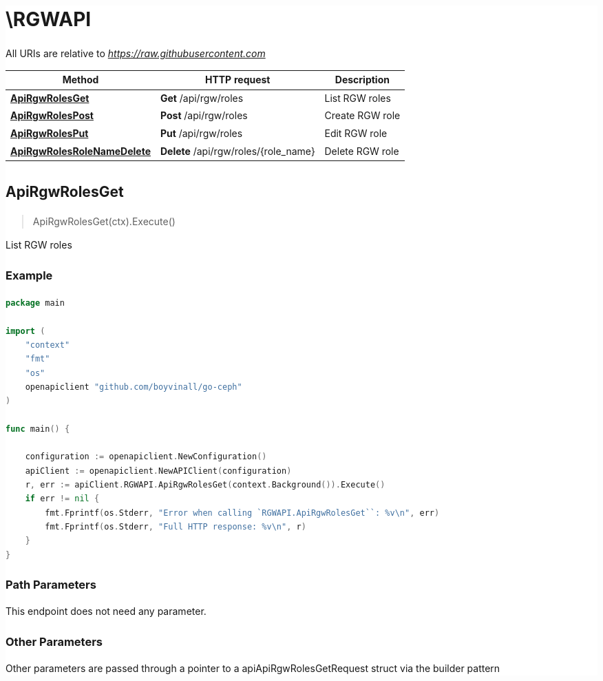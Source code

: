 # \RGWAPI

All URIs are relative to *https://raw.githubusercontent.com*

Method | HTTP request | Description
------------- | ------------- | -------------
[**ApiRgwRolesGet**](RGWAPI.md#ApiRgwRolesGet) | **Get** /api/rgw/roles | List RGW roles
[**ApiRgwRolesPost**](RGWAPI.md#ApiRgwRolesPost) | **Post** /api/rgw/roles | Create RGW role
[**ApiRgwRolesPut**](RGWAPI.md#ApiRgwRolesPut) | **Put** /api/rgw/roles | Edit RGW role
[**ApiRgwRolesRoleNameDelete**](RGWAPI.md#ApiRgwRolesRoleNameDelete) | **Delete** /api/rgw/roles/{role_name} | Delete RGW role



## ApiRgwRolesGet

> ApiRgwRolesGet(ctx).Execute()

List RGW roles

### Example

```go
package main

import (
	"context"
	"fmt"
	"os"
	openapiclient "github.com/boyvinall/go-ceph"
)

func main() {

	configuration := openapiclient.NewConfiguration()
	apiClient := openapiclient.NewAPIClient(configuration)
	r, err := apiClient.RGWAPI.ApiRgwRolesGet(context.Background()).Execute()
	if err != nil {
		fmt.Fprintf(os.Stderr, "Error when calling `RGWAPI.ApiRgwRolesGet``: %v\n", err)
		fmt.Fprintf(os.Stderr, "Full HTTP response: %v\n", r)
	}
}
```

### Path Parameters

This endpoint does not need any parameter.

### Other Parameters

Other parameters are passed through a pointer to a apiApiRgwRolesGetRequest struct via the builder pattern

